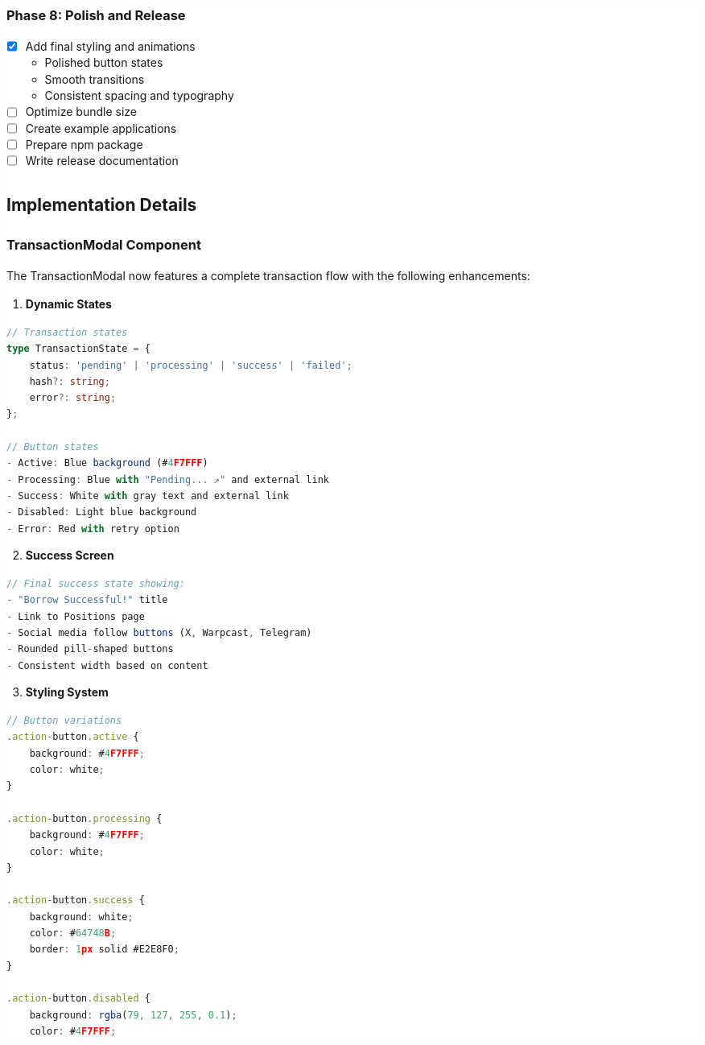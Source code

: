 ### Phase 8: Polish and Release
- [x] Add final styling and animations
  - Polished button states
  - Smooth transitions
  - Consistent spacing and typography
- [ ] Optimize bundle size
- [ ] Create example applications
- [ ] Prepare npm package
- [ ] Write release documentation

## Implementation Details

### TransactionModal Component

The TransactionModal now features a complete transaction flow with the following enhancements:

1. **Dynamic States**
```typescript
// Transaction states
type TransactionState = {
    status: 'pending' | 'processing' | 'success' | 'failed';
    hash?: string;
    error?: string;
};

// Button states
- Active: Blue background (#4F7FFF)
- Processing: Blue with "Pending... ↗" and external link
- Success: White with gray text and external link
- Disabled: Light blue background
- Error: Red with retry option
```

2. **Success Screen**
```typescript
// Final success state showing:
- "Borrow Successful!" title
- Link to Positions page
- Social media follow buttons (X, Warpcast, Telegram)
- Rounded pill-shaped buttons
- Consistent width based on content
```

3. **Styling System**
```typescript
// Button variations
.action-button.active {
    background: #4F7FFF;
    color: white;
}

.action-button.processing {
    background: #4F7FFF;
    color: white;
}

.action-button.success {
    background: white;
    color: #64748B;
    border: 1px solid #E2E8F0;
}

.action-button.disabled {
    background: rgba(79, 127, 255, 0.1);
    color: #4F7FFF;
```